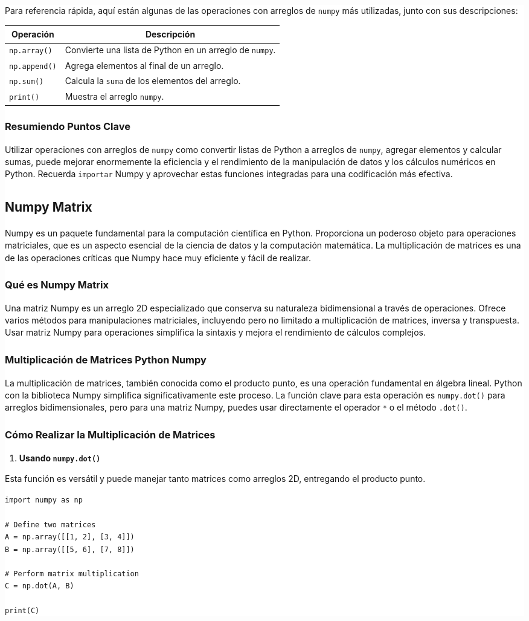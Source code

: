 Para referencia rápida, aquí están algunas de las operaciones con arreglos de `numpy` más utilizadas, junto con sus descripciones:

| Operación | Descripción |
|----------------|-------------------------------------------------|
| `np.array()` | Convierte una lista de Python en un arreglo de `numpy`. |
| `np.append()` | Agrega elementos al final de un arreglo. |
| `np.sum()` | Calcula la `suma` de los elementos del arreglo. |
| `print()` | Muestra el arreglo `numpy`. |

### Resumiendo Puntos Clave

Utilizar operaciones con arreglos de `numpy` como convertir listas de Python a arreglos de `numpy`, agregar elementos y calcular sumas, puede mejorar enormemente la eficiencia y el rendimiento de la manipulación de datos y los cálculos numéricos en Python. Recuerda `importar` Numpy y aprovechar estas funciones integradas para una codificación más efectiva.

## Numpy Matrix

Numpy es un paquete fundamental para la computación científica en Python. Proporciona un poderoso objeto para operaciones matriciales, que es un aspecto esencial de la ciencia de datos y la computación matemática. La multiplicación de matrices es una de las operaciones críticas que Numpy hace muy eficiente y fácil de realizar.

### Qué es Numpy Matrix

Una matriz Numpy es un arreglo 2D especializado que conserva su naturaleza bidimensional a través de operaciones. Ofrece varios métodos para manipulaciones matriciales, incluyendo pero no limitado a multiplicación de matrices, inversa y transpuesta. Usar matriz Numpy para operaciones simplifica la sintaxis y mejora el rendimiento de cálculos complejos.

### Multiplicación de Matrices Python Numpy

La multiplicación de matrices, también conocida como el producto punto, es una operación fundamental en álgebra lineal. Python con la biblioteca Numpy simplifica significativamente este proceso. La función clave para esta operación es `numpy.dot()` para arreglos bidimensionales, pero para una matriz Numpy, puedes usar directamente el operador `*` o el método `.dot()`.

### Cómo Realizar la Multiplicación de Matrices

1. **Usando `numpy.dot()`**

Esta función es versátil y puede manejar tanto matrices como arreglos 2D, entregando el producto punto.

```python3
import numpy as np

# Define two matrices
A = np.array([[1, 2], [3, 4]])
B = np.array([[5, 6], [7, 8]])

# Perform matrix multiplication
C = np.dot(A, B)

print(C)
```
